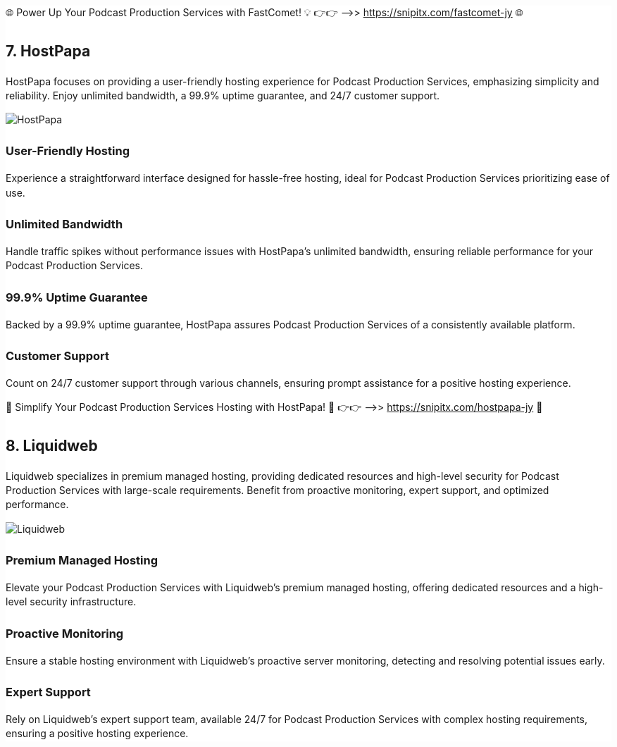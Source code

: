 🌐 Power Up Your Podcast Production Services with FastComet! 💡
👉👉 -->> https://snipitx.com/fastcomet-jy 🌐

## 7. HostPapa

HostPapa focuses on providing a user-friendly hosting experience for Podcast Production Services, emphasizing simplicity and reliability. Enjoy unlimited bandwidth, a 99.9% uptime guarantee, and 24/7 customer support.

![HostPapa](https://i.imgur.com/ouDTkvl.jpeg "HostPapa Hosting")

### User-Friendly Hosting
Experience a straightforward interface designed for hassle-free hosting, ideal for Podcast Production Services prioritizing ease of use.

### Unlimited Bandwidth
Handle traffic spikes without performance issues with HostPapa’s unlimited bandwidth, ensuring reliable performance for your Podcast Production Services.

### 99.9% Uptime Guarantee
Backed by a 99.9% uptime guarantee, HostPapa assures Podcast Production Services of a consistently available platform.

### Customer Support
Count on 24/7 customer support through various channels, ensuring prompt assistance for a positive hosting experience.

🌈 Simplify Your Podcast Production Services Hosting with HostPapa! 🚀
👉👉 -->> https://snipitx.com/hostpapa-jy 🚀

## 8. Liquidweb

Liquidweb specializes in premium managed hosting, providing dedicated resources and high-level security for Podcast Production Services with large-scale requirements. Benefit from proactive monitoring, expert support, and optimized performance.

![Liquidweb](https://i.imgur.com/4IvT9SC.jpeg "Liquidweb Hosting")

### Premium Managed Hosting
Elevate your Podcast Production Services with Liquidweb’s premium managed hosting, offering dedicated resources and a high-level security infrastructure.

### Proactive Monitoring
Ensure a stable hosting environment with Liquidweb’s proactive server monitoring, detecting and resolving potential issues early.

### Expert Support
Rely on Liquidweb’s expert support team, available 24/7 for Podcast Production Services with complex hosting requirements, ensuring a positive hosting experience.
